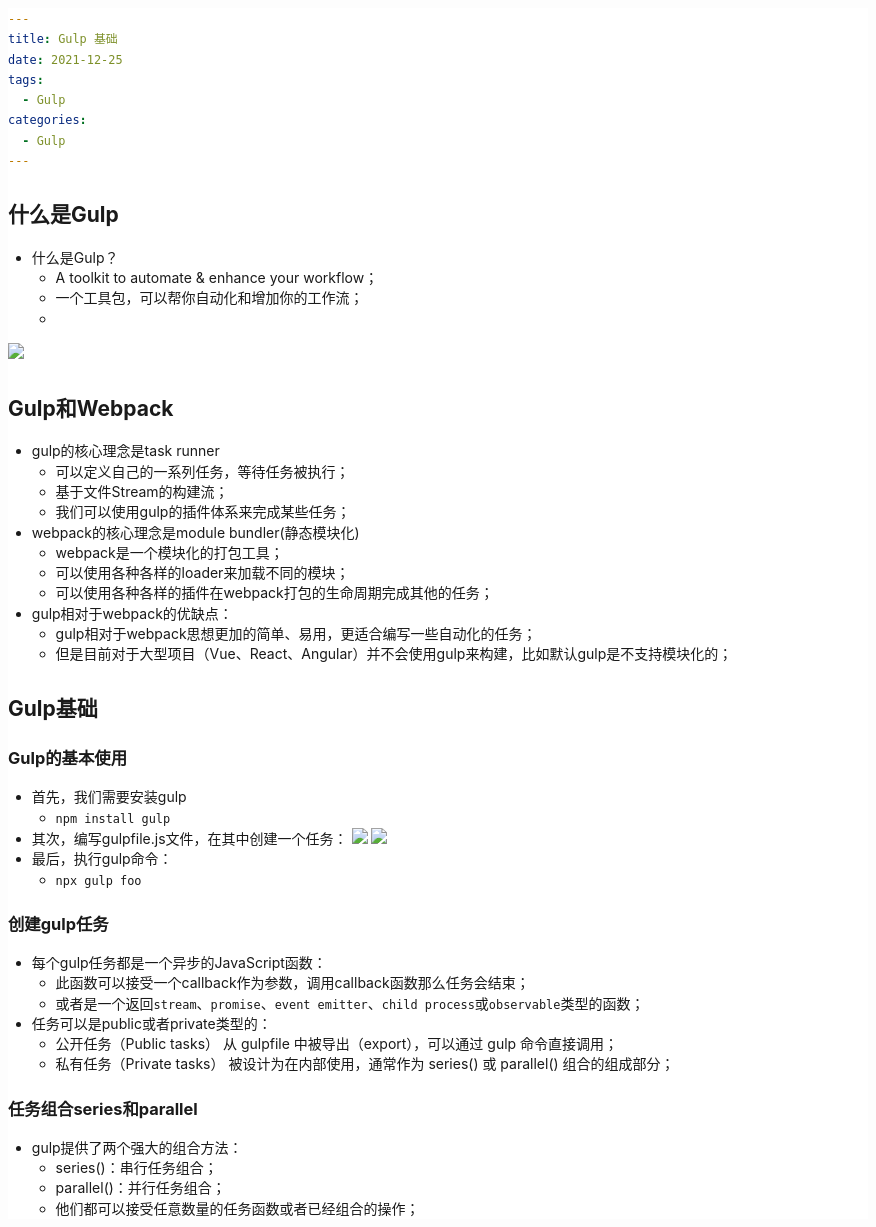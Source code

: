 ```yaml
---
title: Gulp 基础
date: 2021-12-25
tags:
  - Gulp
categories:
  - Gulp
---
```

## 什么是Gulp
- 什么是Gulp？
    - A toolkit to automate & enhance your workflow；
    - 一个工具包，可以帮你自动化和增加你的工作流；
    - 
![](https://output66.oss-cn-beijing.aliyuncs.com/img/20211225102120.png)
## Gulp和Webpack
- gulp的核心理念是task runner
    - 可以定义自己的一系列任务，等待任务被执行；
    - 基于文件Stream的构建流；
    - 我们可以使用gulp的插件体系来完成某些任务；
- webpack的核心理念是module bundler(静态模块化)
    - webpack是一个模块化的打包工具；
    - 可以使用各种各样的loader来加载不同的模块；
    - 可以使用各种各样的插件在webpack打包的生命周期完成其他的任务；
- gulp相对于webpack的优缺点：
    - gulp相对于webpack思想更加的简单、易用，更适合编写一些自动化的任务；
    - 但是目前对于大型项目（Vue、React、Angular）并不会使用gulp来构建，比如默认gulp是不支持模块化的；
## Gulp基础
### Gulp的基本使用
- 首先，我们需要安装gulp
    - `npm install gulp`
- 其次，编写gulpfile.js文件，在其中创建一个任务：
![](https://output66.oss-cn-beijing.aliyuncs.com/img/20211225103137.png)
![](https://output66.oss-cn-beijing.aliyuncs.com/img/20211225103229.png)
- 最后，执行gulp命令：
    - `npx gulp foo`
### 创建gulp任务
- 每个gulp任务都是一个异步的JavaScript函数：
    - 此函数可以接受一个callback作为参数，调用callback函数那么任务会结束；
    - 或者是一个返回`stream`、`promise`、`event emitter`、`child process`或`observable`类型的函数；
- 任务可以是public或者private类型的：
    - 公开任务（Public tasks） 从 gulpfile 中被导出（export），可以通过 gulp 命令直接调用；
    - 私有任务（Private tasks） 被设计为在内部使用，通常作为 series() 或 parallel() 组合的组成部分；
### 任务组合series和parallel
- gulp提供了两个强大的组合方法：
    - series()：串行任务组合；
    - parallel()：并行任务组合；
    - 他们都可以接受任意数量的任务函数或者已经组合的操作；

